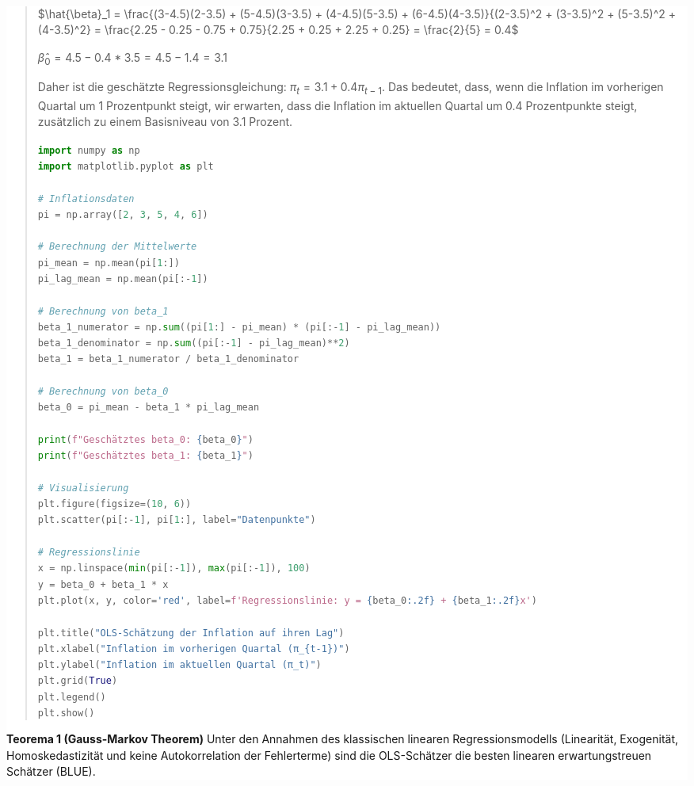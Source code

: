 >
> $\hat{\beta}_1 = \frac{(3-4.5)(2-3.5) + (5-4.5)(3-3.5) + (4-4.5)(5-3.5) + (6-4.5)(4-3.5)}{(2-3.5)^2 + (3-3.5)^2 + (5-3.5)^2 + (4-3.5)^2} = \frac{2.25 - 0.25 - 0.75 + 0.75}{2.25 + 0.25 + 2.25 + 0.25} = \frac{2}{5} = 0.4$
>
> $\hat{\beta}_0 = 4.5 - 0.4 * 3.5 = 4.5 - 1.4 = 3.1$
>
> Daher ist die geschätzte Regressionsgleichung: $\pi_t = 3.1 + 0.4\pi_{t-1}$. Das bedeutet, dass, wenn die Inflation im vorherigen Quartal um 1 Prozentpunkt steigt, wir erwarten, dass die Inflation im aktuellen Quartal um 0.4 Prozentpunkte steigt, zusätzlich zu einem Basisniveau von 3.1 Prozent.
>
> ```python
> import numpy as np
> import matplotlib.pyplot as plt
>
> # Inflationsdaten
> pi = np.array([2, 3, 5, 4, 6])
>
> # Berechnung der Mittelwerte
> pi_mean = np.mean(pi[1:])
> pi_lag_mean = np.mean(pi[:-1])
>
> # Berechnung von beta_1
> beta_1_numerator = np.sum((pi[1:] - pi_mean) * (pi[:-1] - pi_lag_mean))
> beta_1_denominator = np.sum((pi[:-1] - pi_lag_mean)**2)
> beta_1 = beta_1_numerator / beta_1_denominator
>
> # Berechnung von beta_0
> beta_0 = pi_mean - beta_1 * pi_lag_mean
>
> print(f"Geschätztes beta_0: {beta_0}")
> print(f"Geschätztes beta_1: {beta_1}")
>
> # Visualisierung
> plt.figure(figsize=(10, 6))
> plt.scatter(pi[:-1], pi[1:], label="Datenpunkte")
>
> # Regressionslinie
> x = np.linspace(min(pi[:-1]), max(pi[:-1]), 100)
> y = beta_0 + beta_1 * x
> plt.plot(x, y, color='red', label=f'Regressionslinie: y = {beta_0:.2f} + {beta_1:.2f}x')
>
> plt.title("OLS-Schätzung der Inflation auf ihren Lag")
> plt.xlabel("Inflation im vorherigen Quartal (π_{t-1})")
> plt.ylabel("Inflation im aktuellen Quartal (π_t)")
> plt.grid(True)
> plt.legend()
> plt.show()
> ```

**Teorema 1 (Gauss-Markov Theorem)** Unter den Annahmen des klassischen linearen Regressionsmodells (Linearität, Exogenität, Homoskedastizität und keine Autokorrelation der Fehlerterme) sind die OLS-Schätzer die besten linearen erwartungstreuen Schätzer (BLUE).


[^1]: Tim Bollerslev, *Generalized Autoregressive Conditional Heteroskedasticity*